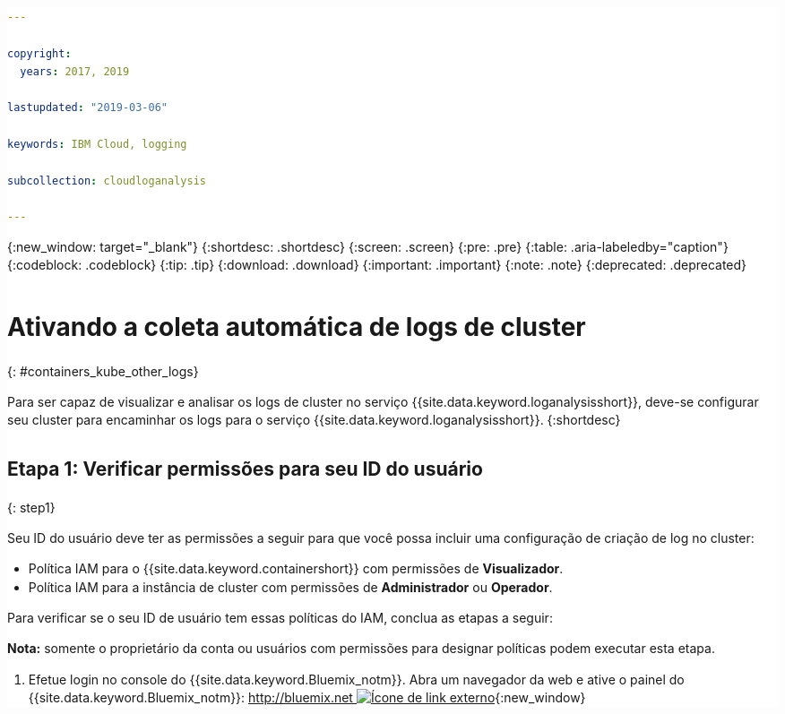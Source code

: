 ```yaml
---

copyright:
  years: 2017, 2019

lastupdated: "2019-03-06"

keywords: IBM Cloud, logging

subcollection: cloudloganalysis

---
```


{:new_window: target="_blank"}
{:shortdesc: .shortdesc}
{:screen: .screen}
{:pre: .pre}
{:table: .aria-labeledby="caption"}
{:codeblock: .codeblock}
{:tip: .tip}
{:download: .download}
{:important: .important}
{:note: .note}
{:deprecated: .deprecated}


# Ativando a coleta automática de logs de cluster
{: #containers_kube_other_logs}

Para ser capaz de visualizar e analisar os logs de cluster no serviço {{site.data.keyword.loganalysisshort}}, deve-se configurar seu cluster para encaminhar os logs para o serviço {{site.data.keyword.loganalysisshort}}. 
{:shortdesc}

## Etapa 1: Verificar permissões para seu ID do usuário
{: step1}

Seu ID do usuário deve ter as permissões a seguir para que você possa incluir uma configuração de criação de log no cluster:

* Política IAM para o {{site.data.keyword.containershort}} com permissões de **Visualizador**.
* Política IAM para a instância de cluster com permissões de **Administrador** ou **Operador**.

Para verificar se o seu ID de usuário tem essas políticas do IAM, conclua as etapas a seguir:

**Nota:** somente o proprietário da conta ou usuários com permissões para designar políticas podem executar esta etapa.

1. Efetue login no console do {{site.data.keyword.Bluemix_notm}}. Abra um navegador da web e ative o painel do {{site.data.keyword.Bluemix_notm}}: [http://bluemix.net ![Ícone de link externo](../../../icons/launch-glyph.svg "Ícone de link externo")](http://bluemix.net){:new_window}
	